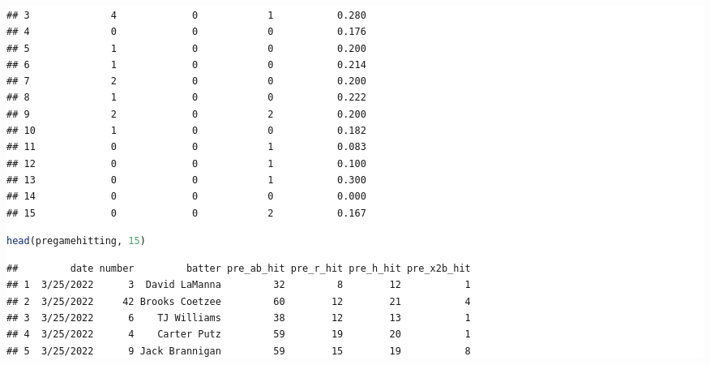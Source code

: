     ## 3              4             0            1           0.280
    ## 4              0             0            0           0.176
    ## 5              1             0            0           0.200
    ## 6              1             0            0           0.214
    ## 7              2             0            0           0.200
    ## 8              1             0            0           0.222
    ## 9              2             0            2           0.200
    ## 10             1             0            0           0.182
    ## 11             0             0            1           0.083
    ## 12             0             0            1           0.100
    ## 13             0             0            1           0.300
    ## 14             0             0            0           0.000
    ## 15             0             0            2           0.167

``` r
head(pregamehitting, 15)
```

    ##         date number         batter pre_ab_hit pre_r_hit pre_h_hit pre_x2b_hit
    ## 1  3/25/2022      3  David LaManna         32         8        12           1
    ## 2  3/25/2022     42 Brooks Coetzee         60        12        21           4
    ## 3  3/25/2022      6    TJ Williams         38        12        13           1
    ## 4  3/25/2022      4    Carter Putz         59        19        20           1
    ## 5  3/25/2022      9 Jack Brannigan         59        15        19           8